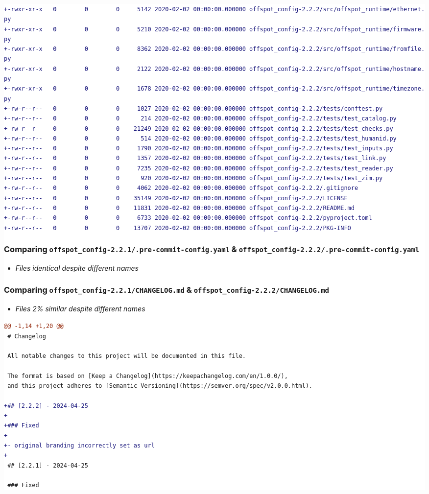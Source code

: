 ```diff
+-rwxr-xr-x   0        0        0     5142 2020-02-02 00:00:00.000000 offspot_config-2.2.2/src/offspot_runtime/ethernet.py
+-rwxr-xr-x   0        0        0     5210 2020-02-02 00:00:00.000000 offspot_config-2.2.2/src/offspot_runtime/firmware.py
+-rwxr-xr-x   0        0        0     8362 2020-02-02 00:00:00.000000 offspot_config-2.2.2/src/offspot_runtime/fromfile.py
+-rwxr-xr-x   0        0        0     2122 2020-02-02 00:00:00.000000 offspot_config-2.2.2/src/offspot_runtime/hostname.py
+-rwxr-xr-x   0        0        0     1678 2020-02-02 00:00:00.000000 offspot_config-2.2.2/src/offspot_runtime/timezone.py
+-rw-r--r--   0        0        0     1027 2020-02-02 00:00:00.000000 offspot_config-2.2.2/tests/conftest.py
+-rw-r--r--   0        0        0      214 2020-02-02 00:00:00.000000 offspot_config-2.2.2/tests/test_catalog.py
+-rw-r--r--   0        0        0    21249 2020-02-02 00:00:00.000000 offspot_config-2.2.2/tests/test_checks.py
+-rw-r--r--   0        0        0      514 2020-02-02 00:00:00.000000 offspot_config-2.2.2/tests/test_humanid.py
+-rw-r--r--   0        0        0     1790 2020-02-02 00:00:00.000000 offspot_config-2.2.2/tests/test_inputs.py
+-rw-r--r--   0        0        0     1357 2020-02-02 00:00:00.000000 offspot_config-2.2.2/tests/test_link.py
+-rw-r--r--   0        0        0     7235 2020-02-02 00:00:00.000000 offspot_config-2.2.2/tests/test_reader.py
+-rw-r--r--   0        0        0      920 2020-02-02 00:00:00.000000 offspot_config-2.2.2/tests/test_zim.py
+-rw-r--r--   0        0        0     4062 2020-02-02 00:00:00.000000 offspot_config-2.2.2/.gitignore
+-rw-r--r--   0        0        0    35149 2020-02-02 00:00:00.000000 offspot_config-2.2.2/LICENSE
+-rw-r--r--   0        0        0    11831 2020-02-02 00:00:00.000000 offspot_config-2.2.2/README.md
+-rw-r--r--   0        0        0     6733 2020-02-02 00:00:00.000000 offspot_config-2.2.2/pyproject.toml
+-rw-r--r--   0        0        0    13707 2020-02-02 00:00:00.000000 offspot_config-2.2.2/PKG-INFO
```

### Comparing `offspot_config-2.2.1/.pre-commit-config.yaml` & `offspot_config-2.2.2/.pre-commit-config.yaml`

 * *Files identical despite different names*

### Comparing `offspot_config-2.2.1/CHANGELOG.md` & `offspot_config-2.2.2/CHANGELOG.md`

 * *Files 2% similar despite different names*

```diff
@@ -1,14 +1,20 @@
 # Changelog
 
 All notable changes to this project will be documented in this file.
 
 The format is based on [Keep a Changelog](https://keepachangelog.com/en/1.0.0/),
 and this project adheres to [Semantic Versioning](https://semver.org/spec/v2.0.0.html).
 
+## [2.2.2] - 2024-04-25
+
+### Fixed
+
+- original branding incorrectly set as url
+
 ## [2.2.1] - 2024-04-25
 
 ### Fixed
```